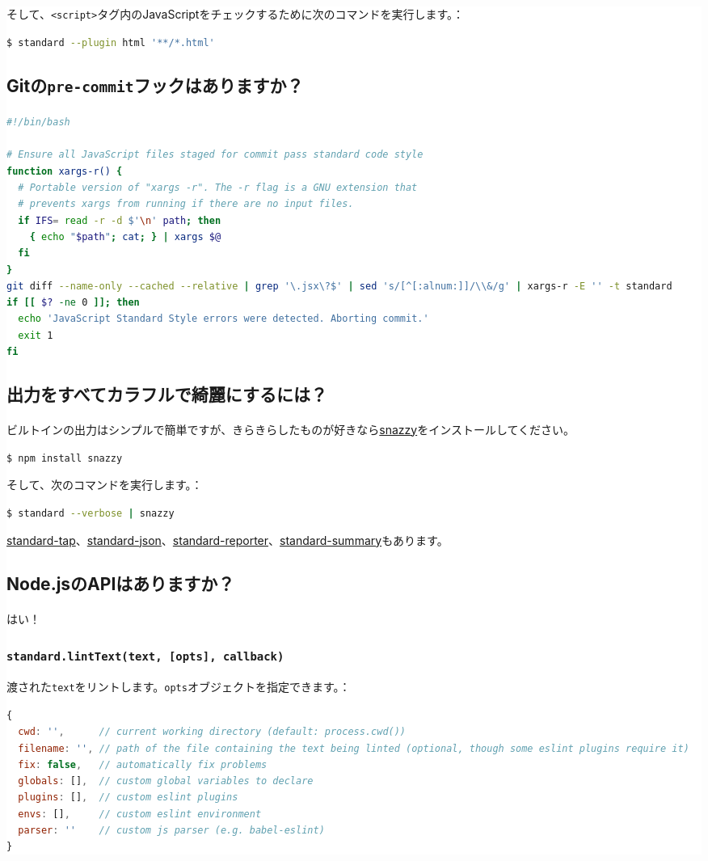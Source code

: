 そして、`<script>`タグ内のJavaScriptをチェックするために次のコマンドを実行します。：

```bash
$ standard --plugin html '**/*.html'
```

<h2 id="is-there-a-git-pre-commit-hook">Gitの<code>pre-commit</code>フックはありますか？</h2>

```bash
#!/bin/bash

# Ensure all JavaScript files staged for commit pass standard code style
function xargs-r() {
  # Portable version of "xargs -r". The -r flag is a GNU extension that
  # prevents xargs from running if there are no input files.
  if IFS= read -r -d $'\n' path; then
    { echo "$path"; cat; } | xargs $@
  fi
}
git diff --name-only --cached --relative | grep '\.jsx\?$' | sed 's/[^[:alnum:]]/\\&/g' | xargs-r -E '' -t standard
if [[ $? -ne 0 ]]; then
  echo 'JavaScript Standard Style errors were detected. Aborting commit.'
  exit 1
fi
```

<h2 id="how-do-i-make-the-output-all-colorful-and-pretty">出力をすべてカラフルで綺麗にするには？</h2>

ビルトインの出力はシンプルで簡単ですが、きらきらしたものが好きなら[snazzy](https://www.npmjs.com/package/snazzy)をインストールしてください。

```bash
$ npm install snazzy
```

そして、次のコマンドを実行します。：

```bash
$ standard --verbose | snazzy
```

[standard-tap](https://www.npmjs.com/package/standard-tap)、[standard-json](https://www.npmjs.com/package/standard-json)、[standard-reporter](https://www.npmjs.com/package/standard-reporter)、[standard-summary](https://www.npmjs.com/package/standard-summary)もあります。

<h2 id="is-there-a-nodejs-api">Node.jsのAPIはありますか？</h2>

はい！

### `standard.lintText(text, [opts], callback)`

渡された`text`をリントします。`opts`オブジェクトを指定できます。：

```js
{
  cwd: '',      // current working directory (default: process.cwd())
  filename: '', // path of the file containing the text being linted (optional, though some eslint plugins require it)
  fix: false,   // automatically fix problems
  globals: [],  // custom global variables to declare
  plugins: [],  // custom eslint plugins
  envs: [],     // custom eslint environment
  parser: ''    // custom js parser (e.g. babel-eslint)
}
```


[1]: http://blog.izs.me/post/2353458699/an-open-letter-to-javascript-leaders-regarding
[2]: http://inimino.org/~inimino/blog/javascript_semicolons
[3]: https://www.youtube.com/watch?v=gsfbh17Ax9I
[4]: RULES-ja.md#semicolons
[5]: RULES-ja.md#javascript-standard-style
[sublime-1]: https://packagecontrol.io/
[sublime-2]: http://www.sublimelinter.com/en/latest/
[sublime-3]: https://packagecontrol.io/packages/SublimeLinter-contrib-standard
[sublime-4]: https://packagecontrol.io/packages/StandardFormat
[atom-1]: https://atom.io/packages/linter-js-standard
[atom-2]: https://atom.io/packages/standard-formatter
[atom-3]: https://atom.io/packages/standardjs-snippets
[atom-4]: https://atom.io/packages/linter-js-standard-engine
[atom-5]: https://github.com/Flet/standard-engine
[vscode-1]: https://marketplace.visualstudio.com/items/chenxsan.vscode-standardjs
[vscode-2]: https://marketplace.visualstudio.com/items?itemName=capaj.vscode-standardjs-snippets
[vscode-3]: https://marketplace.visualstudio.com/items/TimonVS.ReactSnippetsStandard
[vim-1]: https://github.com/w0rp/ale
[vim-2]: https://github.com/neomake/neomake
[vim-3]: https://github.com/vim-syntastic/syntastic
[emacs-1]: http://www.flycheck.org
[emacs-2]: http://www.flycheck.org/en/latest/user/installation.html
[brackets-1]: https://github.com/ishamf/brackets-standard/
[webstorm-1]: docs/webstorm.md
[bikeshedding]: https://www.freebsd.org/doc/en/books/faq/misc.html#bikeshed-painting